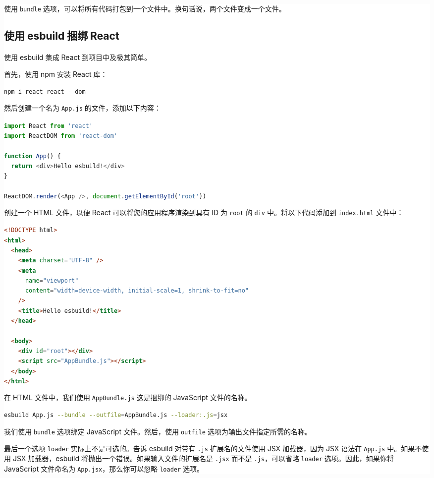 使用 `bundle` 选项，可以将所有代码打包到一个文件中。换句话说，两个文件变成一个文件。

## 使用 esbuild 捆绑 React

使用 esbuild 集成 React 到项目中及极其简单。

首先，使用 npm 安装 React 库：

```bash
npm i react react - dom
```

然后创建一个名为 `App.js` 的文件，添加以下内容：

```js
import React from 'react'
import ReactDOM from 'react-dom'

function App() {
  return <div>Hello esbuild!</div>
}

ReactDOM.render(<App />, document.getElementById('root'))
```

创建一个 HTML 文件，以便 React 可以将您的应用程序渲染到具有 ID 为 `root` 的 `div` 中。将以下代码添加到 `index.html` 文件中：

```html
<!DOCTYPE html>
<html>
  <head>
    <meta charset="UTF-8" />
    <meta
      name="viewport"
      content="width=device-width, initial-scale=1, shrink-to-fit=no"
    />
    <title>Hello esbuild!</title>
  </head>

  <body>
    <div id="root"></div>
    <script src="AppBundle.js"></script>
  </body>
</html>
```

在 HTML 文件中，我们使用 `AppBundle.js` 这是捆绑的 JavaScript 文件的名称。

```bash
esbuild App.js --bundle --outfile=AppBundle.js --loader:.js=jsx
```

我们使用 `bundle` 选项绑定 JavaScript 文件。然后，使用 `outfile` 选项为输出文件指定所需的名称。

最后一个选项 `loader` 实际上不是可选的。告诉 esbuild 对带有 `.js` 扩展名的文件使用 JSX 加载器，因为 JSX 语法在 `App.js` 中。如果不使用 JSX 加载器，esbuild 将抛出一个错误。如果输入文件的扩展名是 `.jsx` 而不是 `.js`，可以省略 `loader` 选项。因此，如果你将 JavaScript 文件命名为 `App.jsx`，那么你可以忽略 `loader` 选项。
